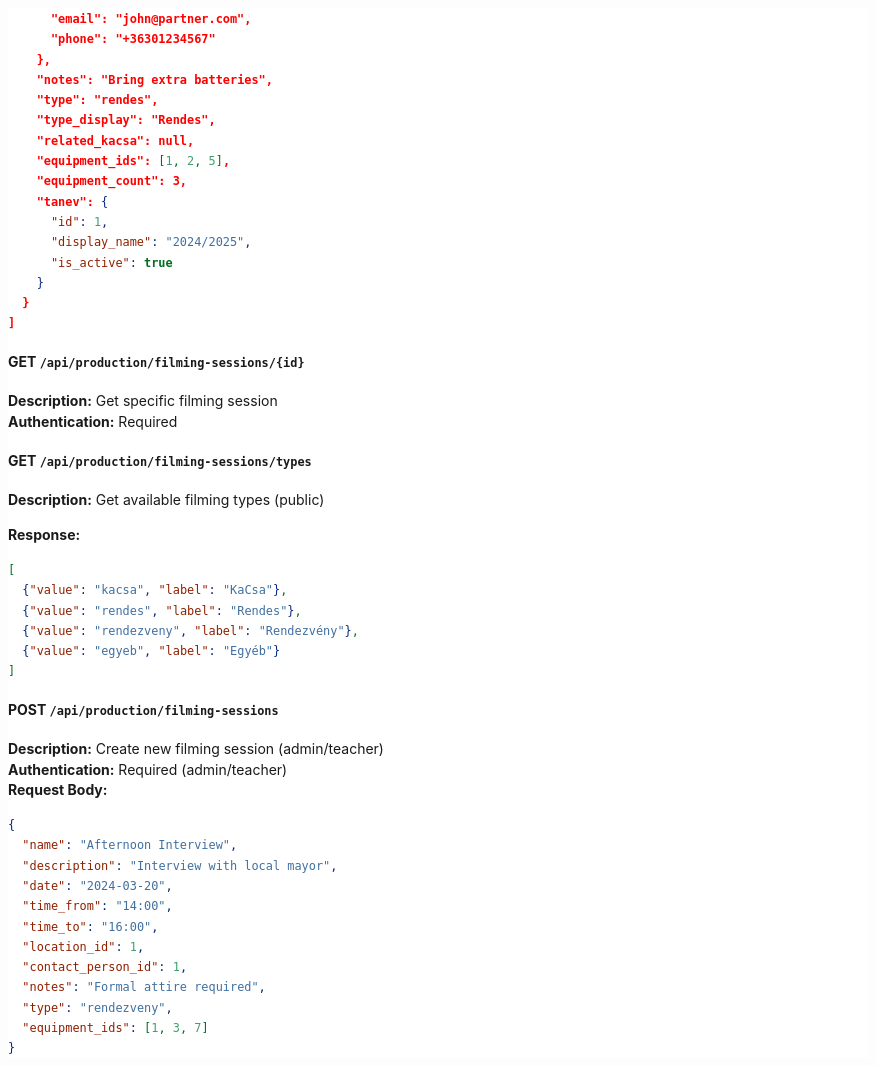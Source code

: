 ```json
      "email": "john@partner.com",
      "phone": "+36301234567"
    },
    "notes": "Bring extra batteries",
    "type": "rendes",
    "type_display": "Rendes",
    "related_kacsa": null,
    "equipment_ids": [1, 2, 5],
    "equipment_count": 3,
    "tanev": {
      "id": 1,
      "display_name": "2024/2025",
      "is_active": true
    }
  }
]
```

#### GET `/api/production/filming-sessions/{id}`
**Description:** Get specific filming session  
**Authentication:** Required

#### GET `/api/production/filming-sessions/types`
**Description:** Get available filming types (public)

**Response:**
```json
[
  {"value": "kacsa", "label": "KaCsa"},
  {"value": "rendes", "label": "Rendes"},
  {"value": "rendezveny", "label": "Rendezvény"},
  {"value": "egyeb", "label": "Egyéb"}
]
```

#### POST `/api/production/filming-sessions`
**Description:** Create new filming session (admin/teacher)  
**Authentication:** Required (admin/teacher)  
**Request Body:**
```json
{
  "name": "Afternoon Interview",
  "description": "Interview with local mayor",
  "date": "2024-03-20",
  "time_from": "14:00",
  "time_to": "16:00",
  "location_id": 1,
  "contact_person_id": 1,
  "notes": "Formal attire required",
  "type": "rendezveny",
  "equipment_ids": [1, 3, 7]
}
```
